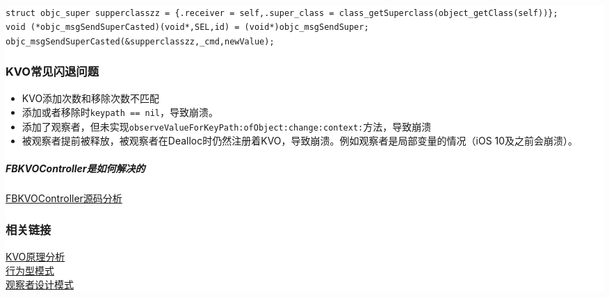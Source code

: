 ```
struct objc_super supperclasszz = {.receiver = self,.super_class = class_getSuperclass(object_getClass(self))};
void (*objc_msgSendSuperCasted)(void*,SEL,id) = (void*)objc_msgSendSuper;
objc_msgSendSuperCasted(&supperclasszz,_cmd,newValue);
```

### KVO常见闪退问题

* KVO添加次数和移除次数不匹配
* 添加或者移除时`keypath == nil`，导致崩溃。
* 添加了观察者，但未实现`observeValueForKeyPath:ofObject:change:context:`方法，导致崩溃
*  被观察者提前被释放，被观察者在Dealloc时仍然注册着KVO，导致崩溃。例如观察者是局部变量的情况（iOS 10及之前会崩溃）。

##### FBKVOController是如何解决的


[FBKVOController源码分析](KVOController源码.md)



### 相关链接

[KVO原理分析](https://www.jianshu.com/p/badf5cac0130)  <br>
 [行为型模式](https://design-patterns.readthedocs.io/zh_CN/latest/behavioral_patterns/behavioral.html) <br>
 [观察者设计模式](http://c.biancheng.net/view/1390.html) 